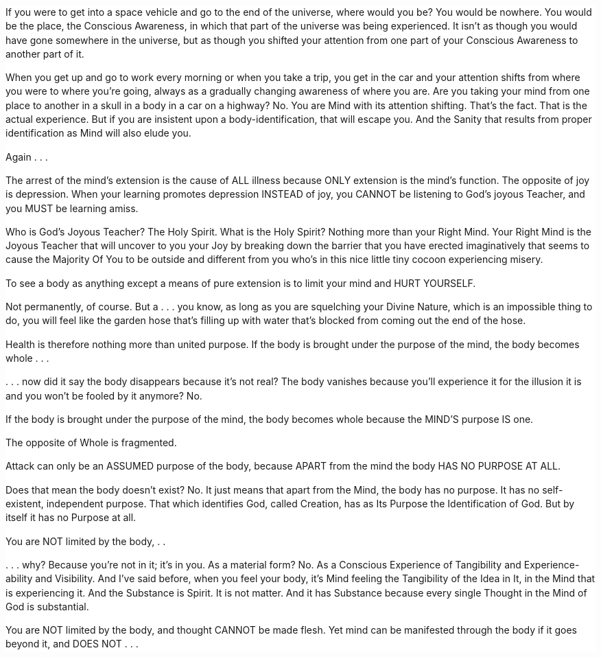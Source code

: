 If you were to get into a space vehicle and go to the end of the universe, where would you be? You would be nowhere. You would be the place, the Conscious Awareness, in which that part of the universe was being experienced. It isn’t as though you would have gone somewhere in the universe, but as though you shifted your attention from one part of your Conscious Awareness to another part of it.

When you get up and go to work every morning or when you take a trip, you get in the car and your attention shifts from where you were to where you’re going, always as a gradually changing awareness of where you are. Are you taking your mind from one place to another in a skull in a body in a car on a highway? No. You are Mind with its attention shifting. That’s the fact. That is the actual experience. But if you are insistent upon a body-identification, that will escape you. And the Sanity that results from proper identification as Mind will also elude you.

Again . . .

The arrest of the mind’s extension is the cause of ALL illness because ONLY extension is the mind’s function. The opposite of joy is depression. When your learning promotes depression INSTEAD of joy, you CANNOT be listening to God’s joyous Teacher, and you MUST be learning amiss.  

Who is God’s Joyous Teacher? The Holy Spirit. What is the Holy Spirit? Nothing more than your Right Mind. Your Right Mind is the Joyous Teacher that will uncover to you your Joy by breaking down the barrier that you have erected imaginatively that seems to cause the Majority Of You to be outside and different from you who’s in this nice little tiny cocoon experiencing misery.

To see a body as anything except a means of pure extension is to limit your mind and HURT YOURSELF.  

Not permanently, of course. But a . . . you know, as long as you are squelching your Divine Nature, which is an impossible thing to do, you will feel like the garden hose that’s filling up with water that’s blocked from coming out the end of the hose.

Health is therefore nothing more than united purpose. If the body is brought under the purpose of the mind, the body becomes whole . . .  
 
. . . now did it say the body disappears because it’s not real? The body vanishes because you’ll experience it for the illusion it is and you won’t be fooled by it anymore? No.

If the body is brought under the purpose of the mind, the body becomes whole because the MIND’S purpose IS one.  

The opposite of Whole is fragmented.

Attack can only be an ASSUMED purpose of the body, because APART from the mind the body HAS NO PURPOSE AT ALL.  

Does that mean the body doesn’t exist? No. It just means that apart from the Mind, the body has no purpose. It has no self-existent, independent purpose. That which identifies God, called Creation, has as Its Purpose the Identification of God. But by itself it has no Purpose at all.

You are NOT limited by the body, . . 

. . . why? Because you’re not in it; it’s in you. As a material form? No. As a Conscious Experience of Tangibility and Experience-ability and Visibility. And I’ve said before, when you feel your body, it’s Mind feeling the Tangibility of the Idea in It, in the Mind that is experiencing it. And the Substance is Spirit. It is not matter. And it has Substance because every single Thought in the Mind of God is substantial.

You are NOT limited by the body, and thought CANNOT be made flesh. Yet mind can be manifested through the body if it goes beyond it, and DOES NOT . . .   
